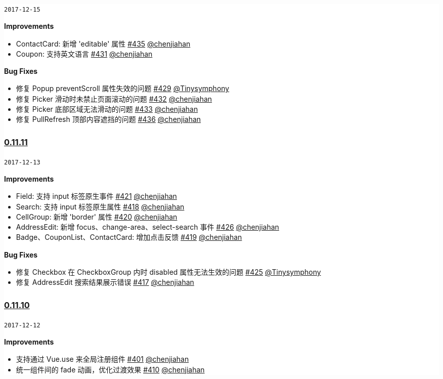 `2017-12-15`

**Improvements**

* ContactCard: 新增 'editable' 属性 [\#435](https://github.com/youzan/matrix/pull/435) [@chenjiahan](https://github.com/chenjiahan)
* Coupon: 支持英文语言 [\#431](https://github.com/youzan/matrix/pull/431) [@chenjiahan](https://github.com/chenjiahan)

**Bug Fixes**

* 修复 Popup preventScroll 属性失效的问题 [\#429](https://github.com/youzan/matrix/pull/429) [@Tinysymphony](https://github.com/Tinysymphony)
* 修复 Picker 滑动时未禁止页面滚动的问题 [\#432](https://github.com/youzan/matrix/pull/432) [@chenjiahan](https://github.com/chenjiahan)
* 修复 Picker 底部区域无法滑动的问题 [\#433](https://github.com/youzan/matrix/pull/433) [@chenjiahan](https://github.com/chenjiahan)
* 修复 PullRefresh 顶部内容遮挡的问题 [\#436](https://github.com/youzan/matrix/pull/436) [@chenjiahan](https://github.com/chenjiahan)

### [0.11.11](https://github.com/youzan/matrix/tree/v0.11.11)

`2017-12-13`

**Improvements**

* Field: 支持 input 标签原生事件 [\#421](https://github.com/youzan/matrix/pull/421) [@chenjiahan](https://github.com/chenjiahan)
* Search: 支持 input 标签原生属性 [\#418](https://github.com/youzan/matrix/pull/418) [@chenjiahan](https://github.com/chenjiahan)
* CellGroup: 新增 'border' 属性 [\#420](https://github.com/youzan/matrix/pull/420) [@chenjiahan](https://github.com/chenjiahan)
* AddressEdit: 新增 focus、change-area、select-search 事件 [\#426](https://github.com/youzan/matrix/pull/426) [@chenjiahan](https://github.com/chenjiahan)
* Badge、CouponList、ContactCard: 增加点击反馈 [\#419](https://github.com/youzan/matrix/pull/419) [@chenjiahan](https://github.com/chenjiahan)

**Bug Fixes**

* 修复 Checkbox 在 CheckboxGroup 内时 disabled 属性无法生效的问题 [\#425](https://github.com/youzan/matrix/pull/425) [@Tinysymphony](https://github.com/Tinysymphony)
* 修复 AddressEdit 搜索结果展示错误 [\#417](https://github.com/youzan/matrix/pull/417) [@chenjiahan](https://github.com/chenjiahan)

### [0.11.10](https://github.com/youzan/matrix/tree/v0.11.10)

`2017-12-12`

**Improvements**

* 支持通过 Vue.use 来全局注册组件 [\#401](https://github.com/youzan/matrix/pull/401) [@chenjiahan](https://github.com/chenjiahan)
* 统一组件间的 fade 动画，优化过渡效果 [\#410](https://github.com/youzan/matrix/pull/410) [@chenjiahan](https://github.com/chenjiahan)
